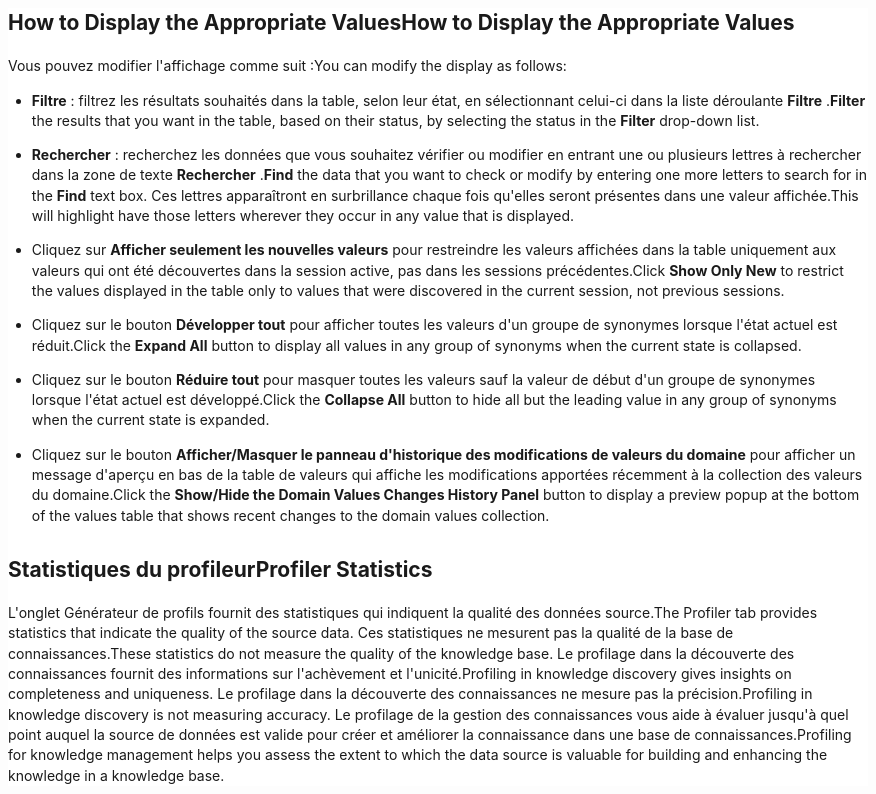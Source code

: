 ##  <a name="how-to-display-the-appropriate-values"></a><a name="Display"></a> <span data-ttu-id="ead6f-296">How to Display the Appropriate Values</span><span class="sxs-lookup"><span data-stu-id="ead6f-296">How to Display the Appropriate Values</span></span>  
 <span data-ttu-id="ead6f-297">Vous pouvez modifier l'affichage comme suit :</span><span class="sxs-lookup"><span data-stu-id="ead6f-297">You can modify the display as follows:</span></span>  
  
-   <span data-ttu-id="ead6f-298">**Filtre** : filtrez les résultats souhaités dans la table, selon leur état, en sélectionnant celui-ci dans la liste déroulante **Filtre** .</span><span class="sxs-lookup"><span data-stu-id="ead6f-298">**Filter** the results that you want in the table, based on their status, by selecting the status in the **Filter** drop-down list.</span></span>  
  
-   <span data-ttu-id="ead6f-299">**Rechercher** : recherchez les données que vous souhaitez vérifier ou modifier en entrant une ou plusieurs lettres à rechercher dans la zone de texte **Rechercher** .</span><span class="sxs-lookup"><span data-stu-id="ead6f-299">**Find** the data that you want to check or modify by entering one more letters to search for in the **Find** text box.</span></span> <span data-ttu-id="ead6f-300">Ces lettres apparaîtront en surbrillance chaque fois qu'elles seront présentes dans une valeur affichée.</span><span class="sxs-lookup"><span data-stu-id="ead6f-300">This will highlight have those letters wherever they occur in any value that is displayed.</span></span>  
  
-   <span data-ttu-id="ead6f-301">Cliquez sur **Afficher seulement les nouvelles valeurs** pour restreindre les valeurs affichées dans la table uniquement aux valeurs qui ont été découvertes dans la session active, pas dans les sessions précédentes.</span><span class="sxs-lookup"><span data-stu-id="ead6f-301">Click **Show Only New** to restrict the values displayed in the table only to values that were discovered in the current session, not previous sessions.</span></span>  
  
-   <span data-ttu-id="ead6f-302">Cliquez sur le bouton **Développer tout** pour afficher toutes les valeurs d'un groupe de synonymes lorsque l'état actuel est réduit.</span><span class="sxs-lookup"><span data-stu-id="ead6f-302">Click the **Expand All** button to display all values in any group of synonyms when the current state is collapsed.</span></span>  
  
-   <span data-ttu-id="ead6f-303">Cliquez sur le bouton **Réduire tout** pour masquer toutes les valeurs sauf la valeur de début d'un groupe de synonymes lorsque l'état actuel est développé.</span><span class="sxs-lookup"><span data-stu-id="ead6f-303">Click the **Collapse All** button to hide all but the leading value in any group of synonyms when the current state is expanded.</span></span>  
  
-   <span data-ttu-id="ead6f-304">Cliquez sur le bouton **Afficher/Masquer le panneau d'historique des modifications de valeurs du domaine** pour afficher un message d'aperçu en bas de la table de valeurs qui affiche les modifications apportées récemment à la collection des valeurs du domaine.</span><span class="sxs-lookup"><span data-stu-id="ead6f-304">Click the **Show/Hide the Domain Values Changes History Panel** button to display a preview popup at the bottom of the values table that shows recent changes to the domain values collection.</span></span>  
  
##  <a name="profiler-statistics"></a><a name="Profiler"></a><span data-ttu-id="ead6f-305">Statistiques du profileur</span><span class="sxs-lookup"><span data-stu-id="ead6f-305">Profiler Statistics</span></span>  
 <span data-ttu-id="ead6f-306">L'onglet Générateur de profils fournit des statistiques qui indiquent la qualité des données source.</span><span class="sxs-lookup"><span data-stu-id="ead6f-306">The Profiler tab provides statistics that indicate the quality of the source data.</span></span> <span data-ttu-id="ead6f-307">Ces statistiques ne mesurent pas la qualité de la base de connaissances.</span><span class="sxs-lookup"><span data-stu-id="ead6f-307">These statistics do not measure the quality of the knowledge base.</span></span> <span data-ttu-id="ead6f-308">Le profilage dans la découverte des connaissances fournit des informations sur l'achèvement et l'unicité.</span><span class="sxs-lookup"><span data-stu-id="ead6f-308">Profiling in knowledge discovery gives insights on completeness and uniqueness.</span></span> <span data-ttu-id="ead6f-309">Le profilage dans la découverte des connaissances ne mesure pas la précision.</span><span class="sxs-lookup"><span data-stu-id="ead6f-309">Profiling in knowledge discovery is not measuring accuracy.</span></span> <span data-ttu-id="ead6f-310">Le profilage de la gestion des connaissances vous aide à évaluer jusqu'à quel point auquel la source de données est valide pour créer et améliorer la connaissance dans une base de connaissances.</span><span class="sxs-lookup"><span data-stu-id="ead6f-310">Profiling for knowledge management helps you assess the extent to which the data source is valuable for building and enhancing the knowledge in a knowledge base.</span></span>  
  